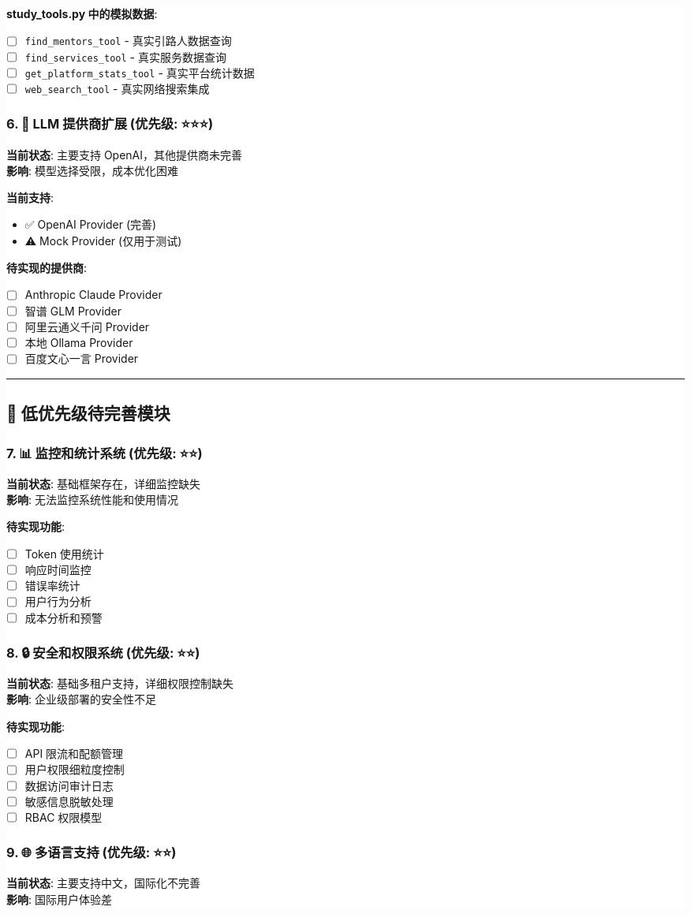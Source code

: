 **study_tools.py 中的模拟数据**:
- [ ] `find_mentors_tool` - 真实引路人数据查询
- [ ] `find_services_tool` - 真实服务数据查询
- [ ] `get_platform_stats_tool` - 真实平台统计数据
- [ ] `web_search_tool` - 真实网络搜索集成

### 6. 🔧 LLM 提供商扩展 (优先级: ⭐⭐⭐)

**当前状态**: 主要支持 OpenAI，其他提供商未完善  
**影响**: 模型选择受限，成本优化困难

**当前支持**:
- ✅ OpenAI Provider (完善)
- ⚠️ Mock Provider (仅用于测试)

**待实现的提供商**:
- [ ] Anthropic Claude Provider
- [ ] 智谱 GLM Provider  
- [ ] 阿里云通义千问 Provider
- [ ] 本地 Ollama Provider
- [ ] 百度文心一言 Provider

---

## 🔹 低优先级待完善模块

### 7. 📊 监控和统计系统 (优先级: ⭐⭐)

**当前状态**: 基础框架存在，详细监控缺失  
**影响**: 无法监控系统性能和使用情况

**待实现功能**:
- [ ] Token 使用统计
- [ ] 响应时间监控
- [ ] 错误率统计
- [ ] 用户行为分析
- [ ] 成本分析和预警

### 8. 🔒 安全和权限系统 (优先级: ⭐⭐)

**当前状态**: 基础多租户支持，详细权限控制缺失  
**影响**: 企业级部署的安全性不足

**待实现功能**:
- [ ] API 限流和配额管理
- [ ] 用户权限细粒度控制
- [ ] 数据访问审计日志
- [ ] 敏感信息脱敏处理
- [ ] RBAC 权限模型

### 9. 🌐 多语言支持 (优先级: ⭐⭐)

**当前状态**: 主要支持中文，国际化不完善  
**影响**: 国际用户体验差

